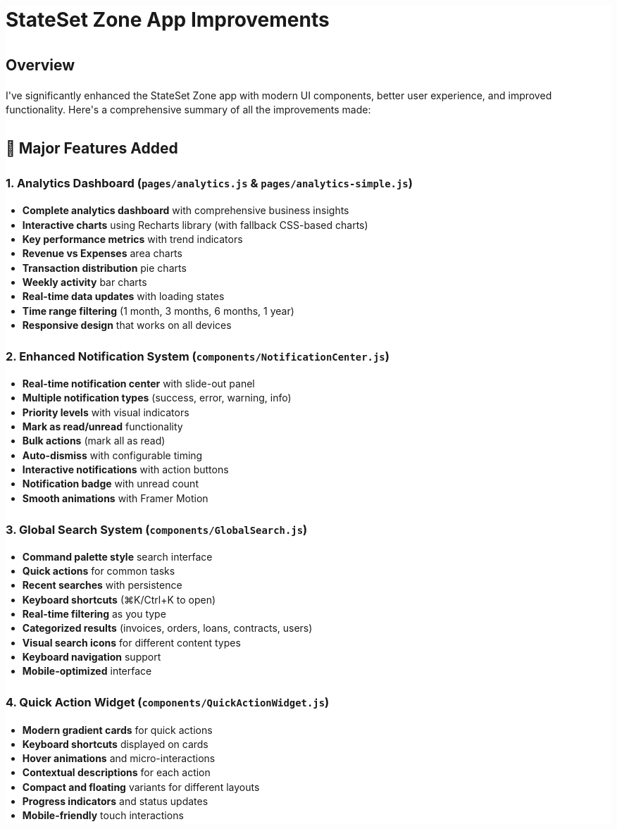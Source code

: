 # StateSet Zone App Improvements

## Overview
I've significantly enhanced the StateSet Zone app with modern UI components, better user experience, and improved functionality. Here's a comprehensive summary of all the improvements made:

## 🚀 Major Features Added

### 1. Analytics Dashboard (`pages/analytics.js` & `pages/analytics-simple.js`)
- **Complete analytics dashboard** with comprehensive business insights
- **Interactive charts** using Recharts library (with fallback CSS-based charts)
- **Key performance metrics** with trend indicators
- **Revenue vs Expenses** area charts
- **Transaction distribution** pie charts
- **Weekly activity** bar charts
- **Real-time data updates** with loading states
- **Time range filtering** (1 month, 3 months, 6 months, 1 year)
- **Responsive design** that works on all devices

### 2. Enhanced Notification System (`components/NotificationCenter.js`)
- **Real-time notification center** with slide-out panel
- **Multiple notification types** (success, error, warning, info)
- **Priority levels** with visual indicators
- **Mark as read/unread** functionality
- **Bulk actions** (mark all as read)
- **Auto-dismiss** with configurable timing
- **Interactive notifications** with action buttons
- **Notification badge** with unread count
- **Smooth animations** with Framer Motion

### 3. Global Search System (`components/GlobalSearch.js`)
- **Command palette style** search interface
- **Quick actions** for common tasks
- **Recent searches** with persistence
- **Keyboard shortcuts** (⌘K/Ctrl+K to open)
- **Real-time filtering** as you type
- **Categorized results** (invoices, orders, loans, contracts, users)
- **Visual search icons** for different content types
- **Keyboard navigation** support
- **Mobile-optimized** interface

### 4. Quick Action Widget (`components/QuickActionWidget.js`)
- **Modern gradient cards** for quick actions
- **Keyboard shortcuts** displayed on cards
- **Hover animations** and micro-interactions
- **Contextual descriptions** for each action
- **Compact and floating** variants for different layouts
- **Progress indicators** and status updates
- **Mobile-friendly** touch interactions
